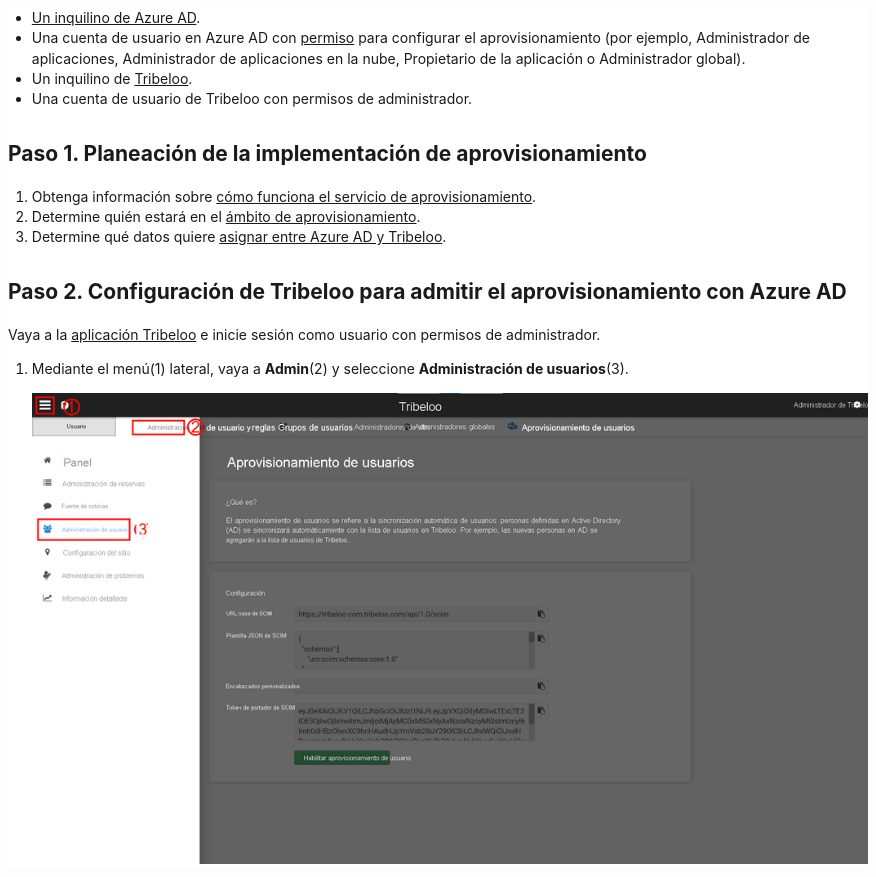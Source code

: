 * [Un inquilino de Azure AD](../develop/quickstart-create-new-tenant.md). 
* Una cuenta de usuario en Azure AD con [permiso](../roles/permissions-reference.md) para configurar el aprovisionamiento (por ejemplo, Administrador de aplicaciones, Administrador de aplicaciones en la nube, Propietario de la aplicación o Administrador global). 
* Un inquilino de [Tribeloo](https://www.tribeloo.com/).
* Una cuenta de usuario de Tribeloo con permisos de administrador.


## <a name="step-1-plan-your-provisioning-deployment"></a>Paso 1. Planeación de la implementación de aprovisionamiento
1. Obtenga información sobre [cómo funciona el servicio de aprovisionamiento](../app-provisioning/user-provisioning.md).
1. Determine quién estará en el [ámbito de aprovisionamiento](../app-provisioning/define-conditional-rules-for-provisioning-user-accounts.md).
1. Determine qué datos quiere [asignar entre Azure AD y Tribeloo](../app-provisioning/customize-application-attributes.md). 

## <a name="step-2-configure-tribeloo-to-support-provisioning-with-azure-ad"></a>Paso 2. Configuración de Tribeloo para admitir el aprovisionamiento con Azure AD

Vaya a la [aplicación Tribeloo](https://app.tribeloo.com/) e inicie sesión como usuario con permisos de administrador.
1. Mediante el menú(1) lateral, vaya a **Admin**(2) y seleccione **Administración de usuarios**(3).

    ![Acceso a la administración de usuarios](media/tribeloo-provisioning-tutorial/tribeloo-user-management.png)
